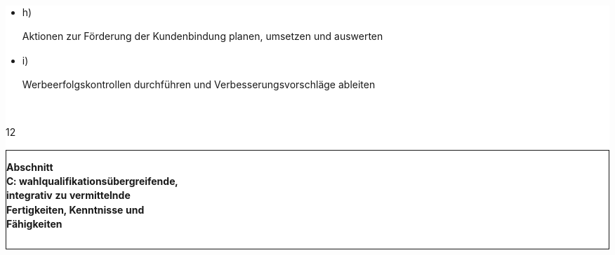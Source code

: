   - h)
    
    <div style="">
    
    Aktionen zur Förderung der Kundenbindung planen, umsetzen und
    auswerten
    
    </div>

  - i)
    
    <div style="">
    
    Werbeerfolgskontrollen durchführen und Verbesserungsvorschläge
    ableiten
    
    </div>

</td>

<td style="border-right: 0.5pt solid ; " align="center" valign="middle" charoff="50">

 

</td>

<td style align="center" valign="middle" charoff="50">

12

</td>

</tr>

</tbody>

</table>

<table width="100%" style="border-collapse: collapse;border-top: 0.5pt solid ; border-bottom: 0.5pt solid ; border-left: 0.5pt solid ; border-right: 0.5pt solid ; ">

<caption style="text-align:left;">

  
<span style=";font-weight:bold">Abschnitt
C: wahlqualifikationsübergreifende, integrativ zu vermittelnde
Fertigkeiten, Kenntnisse und Fähigkeiten</span>  
  

</caption>

<colgroup>

<col align="left" width="4%">

</col>

<col align="left" width="27%">

</col>

<col align="left" width="51%">

</col>
